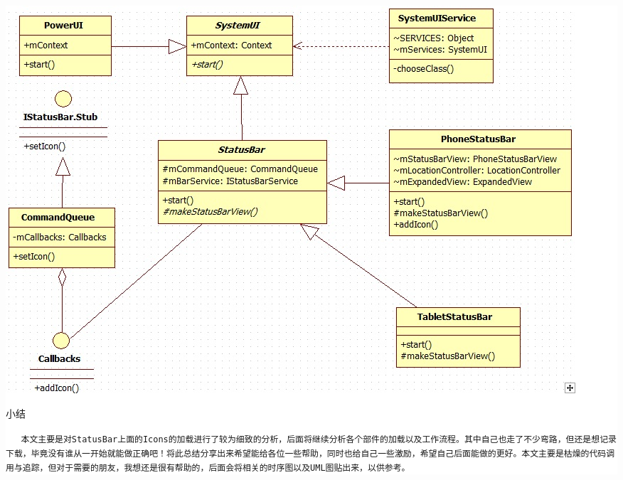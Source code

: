 ![img](1344583720_1468_2.jpg)
        
小结

       本文主要是对StatusBar上面的Icons的加载进行了较为细致的分析，后面将继续分析各个部件的加载以及工作流程。其中自己也走了不少弯路，但还是想记录下载，毕竟没有谁从一开始就能做正确吧！将此总结分享出来希望能给各位一些帮助，同时也给自己一些激励，希望自己后面能做的更好。本文主要是枯燥的代码调用与追踪，但对于需要的朋友，我想还是很有帮助的，后面会将相关的时序图以及UML图贴出来，以供参考。


